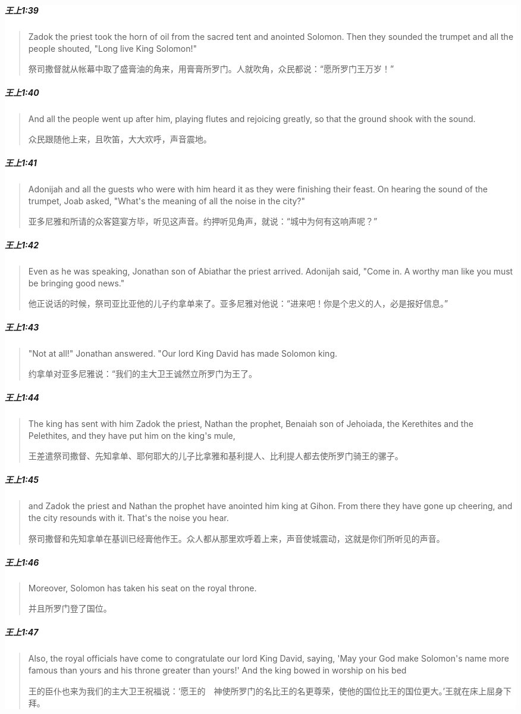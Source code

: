 
##### 王上1:39
> Zadok the priest took the horn of oil from the sacred tent and anointed Solomon. Then they sounded the trumpet and all the people shouted, "Long live King Solomon!"
>
> 祭司撒督就从帐幕中取了盛膏油的角来，用膏膏所罗门。人就吹角，众民都说：“愿所罗门王万岁！”


##### 王上1:40
> And all the people went up after him, playing flutes and rejoicing greatly, so that the ground shook with the sound.
>
> 众民跟随他上来，且吹笛，大大欢呼，声音震地。


##### 王上1:41
> Adonijah and all the guests who were with him heard it as they were finishing their feast. On hearing the sound of the trumpet, Joab asked, "What's the meaning of all the noise in the city?"
>
> 亚多尼雅和所请的众客筵宴方毕，听见这声音。约押听见角声，就说：“城中为何有这响声呢？”


##### 王上1:42
> Even as he was speaking, Jonathan son of Abiathar the priest arrived. Adonijah said, "Come in. A worthy man like you must be bringing good news."
>
> 他正说话的时候，祭司亚比亚他的儿子约拿单来了。亚多尼雅对他说：“进来吧！你是个忠义的人，必是报好信息。”


##### 王上1:43
> "Not at all!" Jonathan answered. "Our lord King David has made Solomon king.
>
> 约拿单对亚多尼雅说：“我们的主大卫王诚然立所罗门为王了。


##### 王上1:44
> The king has sent with him Zadok the priest, Nathan the prophet, Benaiah son of Jehoiada, the Kerethites and the Pelethites, and they have put him on the king's mule,
>
> 王差遣祭司撒督、先知拿单、耶何耶大的儿子比拿雅和基利提人、比利提人都去使所罗门骑王的骡子。


##### 王上1:45
> and Zadok the priest and Nathan the prophet have anointed him king at Gihon. From there they have gone up cheering, and the city resounds with it. That's the noise you hear.
>
> 祭司撒督和先知拿单在基训已经膏他作王。众人都从那里欢呼着上来，声音使城震动，这就是你们所听见的声音。


##### 王上1:46
> Moreover, Solomon has taken his seat on the royal throne.
>
> 并且所罗门登了国位。


##### 王上1:47
> Also, the royal officials have come to congratulate our lord King David, saying, 'May your God make Solomon's name more famous than yours and his throne greater than yours!' And the king bowed in worship on his bed
>
> 王的臣仆也来为我们的主大卫王祝福说：‘愿王的　神使所罗门的名比王的名更尊荣，使他的国位比王的国位更大。’王就在床上屈身下拜。
